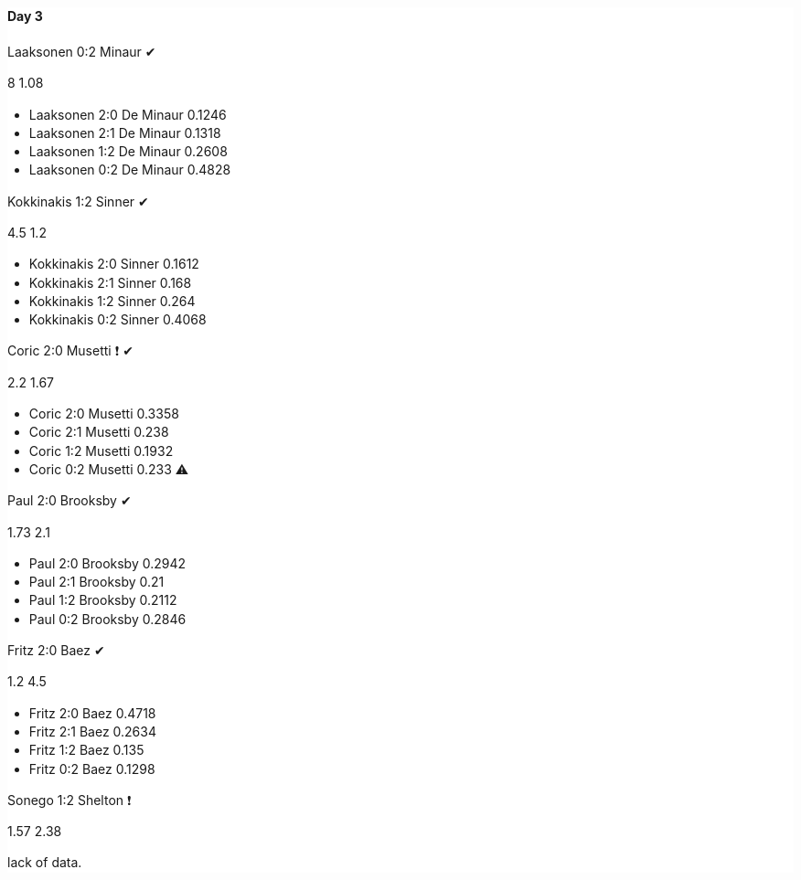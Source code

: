 

#### Day 3

Laaksonen  0:2  Minaur    ✔

8    1.08

- Laaksonen 2:0 De Minaur 0.1246
- Laaksonen 2:1 De Minaur 0.1318
- Laaksonen 1:2 De Minaur 0.2608
- Laaksonen 0:2 De Minaur 0.4828



Kokkinakis  1:2  Sinner    ✔

4.5    1.2

- Kokkinakis 2:0 Sinner 0.1612
- Kokkinakis 2:1 Sinner 0.168
- Kokkinakis 1:2 Sinner 0.264
- Kokkinakis 0:2 Sinner 0.4068



Coric  2:0  Musetti    ❗    ✔

2.2    1.67

- Coric 2:0 Musetti 0.3358
- Coric 2:1 Musetti 0.238
- Coric 1:2 Musetti 0.1932
- Coric 0:2 Musetti 0.233    ⚠



Paul  2:0  Brooksby    ✔

1.73    2.1

- Paul 2:0 Brooksby 0.2942
- Paul 2:1 Brooksby 0.21
- Paul 1:2 Brooksby 0.2112
- Paul 0:2 Brooksby 0.2846



Fritz  2:0  Baez    ✔

1.2    4.5

- Fritz 2:0 Baez 0.4718
- Fritz 2:1 Baez 0.2634
- Fritz 1:2 Baez 0.135
- Fritz 0:2 Baez 0.1298



Sonego  1:2  Shelton    ❗

1.57    2.38

lack of data.
